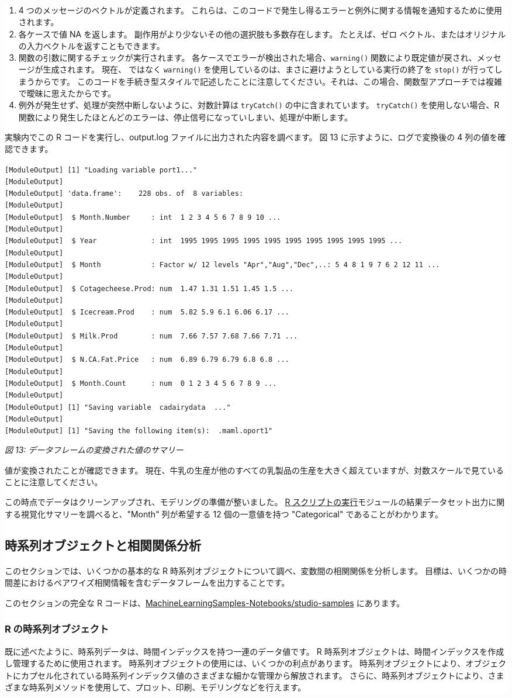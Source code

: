 1. 4 つのメッセージのベクトルが定義されます。 これらは、このコードで発生し得るエラーと例外に関する情報を通知するために使用されます。
2. 各ケースで値 NA を返します。 副作用がより少ないその他の選択肢も多数存在します。 たとえば、ゼロ ベクトル、またはオリジナルの入力ベクトルを返すこともできます。
3. 関数の引数に関するチェックが実行されます。 各ケースでエラーが検出された場合、`warning()` 関数により既定値が戻され、メッセージが生成されます。 現在、 ではなく `warning()` を使用しているのは、まさに避けようとしている実行の終了を `stop()` が行ってしまうからです。 このコードを手続き型スタイルで記述したことに注意してください。それは、この場合、関数型アプローチでは複雑で曖昧に思えたからです。
4. 例外が発生せず、処理が突然中断しないように、対数計算は `tryCatch()` の中に含まれています。 `tryCatch()` を使用しない場合、R 関数により発生したほとんどのエラーは、停止信号になっていしまい、処理が中断します。

実験内でこの R コードを実行し、output.log ファイルに出力された内容を調べます。 図 13 に示すように、ログで変換後の 4 列の値を確認できます。

    [ModuleOutput] [1] "Loading variable port1..."
    [ModuleOutput] 
    [ModuleOutput] 'data.frame':    228 obs. of  8 variables:
    [ModuleOutput] 
    [ModuleOutput]  $ Month.Number     : int  1 2 3 4 5 6 7 8 9 10 ...
    [ModuleOutput] 
    [ModuleOutput]  $ Year             : int  1995 1995 1995 1995 1995 1995 1995 1995 1995 1995 ...
    [ModuleOutput] 
    [ModuleOutput]  $ Month            : Factor w/ 12 levels "Apr","Aug","Dec",..: 5 4 8 1 9 7 6 2 12 11 ...
    [ModuleOutput] 
    [ModuleOutput]  $ Cotagecheese.Prod: num  1.47 1.31 1.51 1.45 1.5 ...
    [ModuleOutput] 
    [ModuleOutput]  $ Icecream.Prod    : num  5.82 5.9 6.1 6.06 6.17 ...
    [ModuleOutput] 
    [ModuleOutput]  $ Milk.Prod        : num  7.66 7.57 7.68 7.66 7.71 ...
    [ModuleOutput] 
    [ModuleOutput]  $ N.CA.Fat.Price   : num  6.89 6.79 6.79 6.8 6.8 ...
    [ModuleOutput] 
    [ModuleOutput]  $ Month.Count      : num  0 1 2 3 4 5 6 7 8 9 ...
    [ModuleOutput] 
    [ModuleOutput] [1] "Saving variable  cadairydata  ..."
    [ModuleOutput] 
    [ModuleOutput] [1] "Saving the following item(s):  .maml.oport1"

*図 13: データフレームの変換された値のサマリー*

値が変換されたことが確認できます。 現在、牛乳の生産が他のすべての乳製品の生産を大きく超えていますが、対数スケールで見ていることに注意してください。

この時点でデータはクリーンアップされ、モデリングの準備が整いました。 [R スクリプトの実行][execute-r-script]モジュールの結果データセット出力に関する視覚化サマリーを調べると、"Month" 列が希望する 12 個の一意値を持つ "Categorical" であることがわかります。

## <a id="timeseries"></a>時系列オブジェクトと相関関係分析

このセクションでは、いくつかの基本的な R 時系列オブジェクトについて調べ、変数間の相関関係を分析します。 目標は、いくつかの時間差におけるペアワイズ相関情報を含むデータフレームを出力することです。

このセクションの完全な R コードは、[MachineLearningSamples-Notebooks/studio-samples](https://github.com/Azure-Samples/MachineLearningSamples-Notebooks/tree/master/studio-samples) にあります。

### <a name="time-series-objects-in-r"></a>R の時系列オブジェクト

既に述べたように、時系列データは、時間インデックスを持つ一連のデータ値です。 R 時系列オブジェクトは、時間インデックスを作成し管理するために使用されます。 時系列オブジェクトの使用には、いくつかの利点があります。 時系列オブジェクトにより、オブジェクトにカプセル化されている時系列インデックス値のさまざまな細かな管理から解放されます。 さらに、時系列オブジェクトにより、さまざまな時系列メソッドを使用して、プロット、印刷、モデリングなどを行えます。


[execute-r-script]: /azure/machine-learning/studio-module-reference/execute-r-script